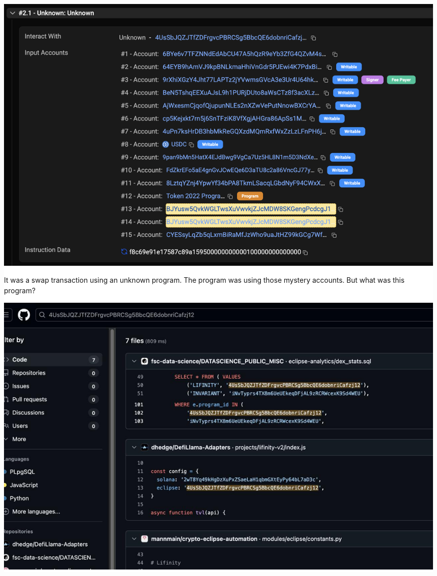 ![Swap](./pics/Swap.png)

It was a swap transaction using an unknown program. The program was using those mystery accounts. But what was this program?

![Lifiniti](./pics/Lifiniti.jpg)
